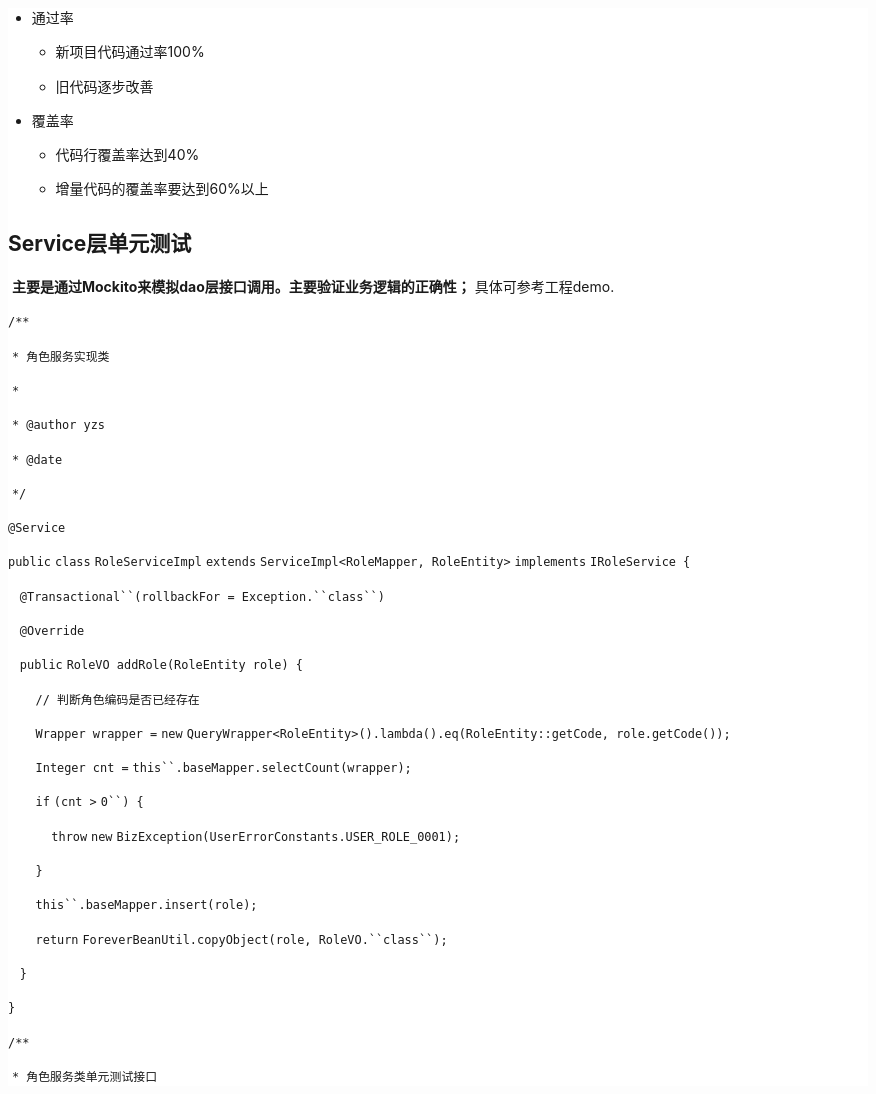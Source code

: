 - 通过率
  
  - 新项目代码通过率100%
  
  - 旧代码逐步改善

- 覆盖率
  
  - 代码行覆盖率达到40%
  
  - 增量代码的覆盖率要达到60%以上

## Service层单元测试

 **主要是通过Mockito来模拟dao层接口调用。主要验证业务逻辑的正确性；** 具体可参考工程demo.

`/**`

 `* 角色服务实现类`

 `*`

 `* @author yzs`

 `* @date`

 `*/`

`@Service`

`public` `class` `RoleServiceImpl` `extends` `ServiceImpl<RoleMapper, RoleEntity>` `implements` `IRoleService {`

   `@Transactional``(rollbackFor = Exception.``class``)`

   `@Override`

   `public` `RoleVO addRole(RoleEntity role) {`

       `// 判断角色编码是否已经存在`

       `Wrapper wrapper =` `new` `QueryWrapper<RoleEntity>().lambda().eq(RoleEntity::getCode, role.getCode());`

       `Integer cnt =` `this``.baseMapper.selectCount(wrapper);`

       `if` `(cnt >` `0``) {`

           `throw` `new` `BizException(UserErrorConstants.USER_ROLE_0001);`

       `}`

       `this``.baseMapper.insert(role);`

       `return` `ForeverBeanUtil.copyObject(role, RoleVO.``class``);`

   `}`

`}`

`/**`

 `* 角色服务类单元测试接口`
